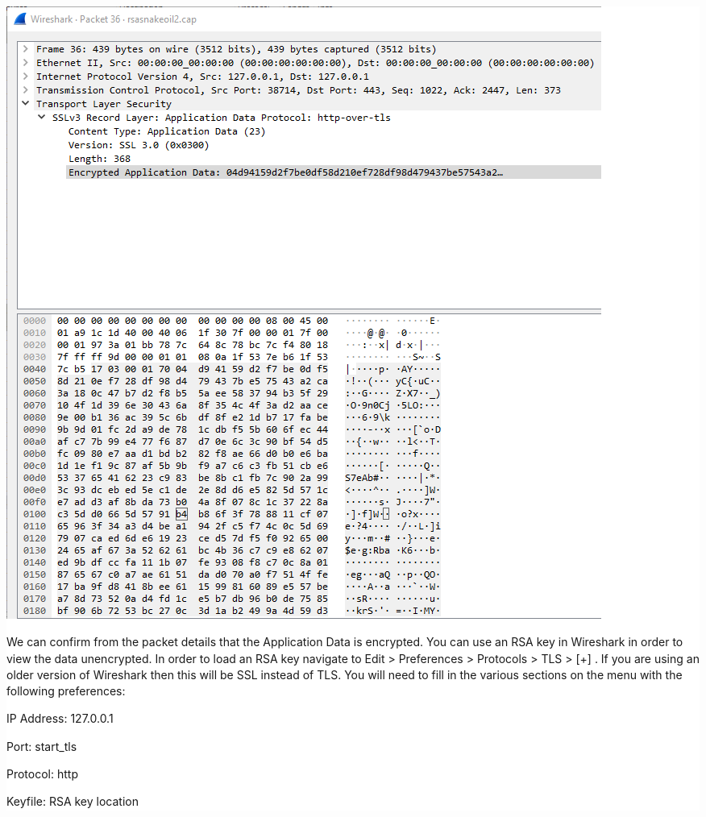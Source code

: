 ![alt text](images/wireshark_https_traffic_007.png "HTTPS Traffic Screenshot")

We can confirm from the packet details that the Application Data is encrypted. You can use an RSA key in Wireshark in order to view the data unencrypted. In order to load an RSA key navigate to Edit > Preferences > Protocols > TLS >  [+] . If you are using an older version of Wireshark then this will be SSL instead of TLS. You will need to fill in the various sections on the menu with the following preferences:

IP Address: 127.0.0.1

Port: start_tls

Protocol: http

Keyfile: RSA key location
